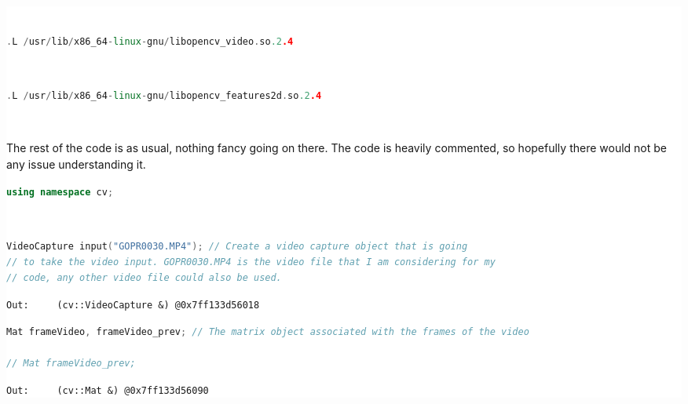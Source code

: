 ​    




```c++
.L /usr/lib/x86_64-linux-gnu/libopencv_video.so.2.4
```




​    




```c++
.L /usr/lib/x86_64-linux-gnu/libopencv_features2d.so.2.4
```




​    



The rest of the code is as usual, nothing fancy going on there. The code is heavily commented, so hopefully there would not be any issue understanding it.


```c++
using namespace cv;
```




​    




```c++
VideoCapture input("GOPR0030.MP4"); // Create a video capture object that is going 
// to take the video input. GOPR0030.MP4 is the video file that I am considering for my
// code, any other video file could also be used. 
```




`Out:     (cv::VideoCapture &) @0x7ff133d56018`





```c++
Mat frameVideo, frameVideo_prev; // The matrix object associated with the frames of the video

// Mat frameVideo_prev;
```




`Out:     (cv::Mat &) @0x7ff133d56090`




